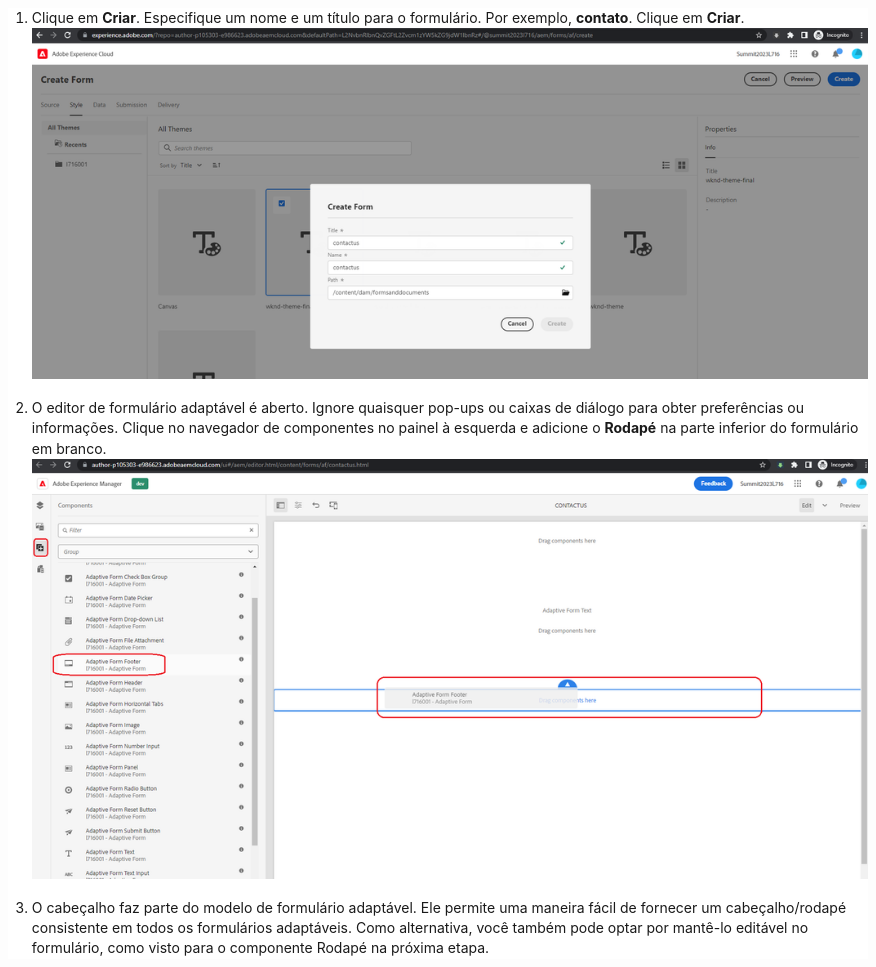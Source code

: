    1. Clique em **Criar**. Especifique um nome e um título para o formulário. Por exemplo, **contato**. Clique em **Criar**.
      ![](/help/forms/assets/screenshot2028123329.png)

   1. O editor de formulário adaptável é aberto. Ignore quaisquer pop-ups ou caixas de diálogo para obter preferências ou informações. Clique no navegador de componentes no painel à esquerda e adicione o **Rodapé** na parte inferior do formulário em branco.
      ![](/help/forms/assets/screenshot2028121929.png)

   1. O cabeçalho faz parte do modelo de formulário adaptável. Ele permite uma maneira fácil de fornecer um cabeçalho/rodapé consistente em todos os formulários adaptáveis. Como alternativa, você também pode optar por mantê-lo editável no formulário, como visto para o componente Rodapé na próxima etapa.
